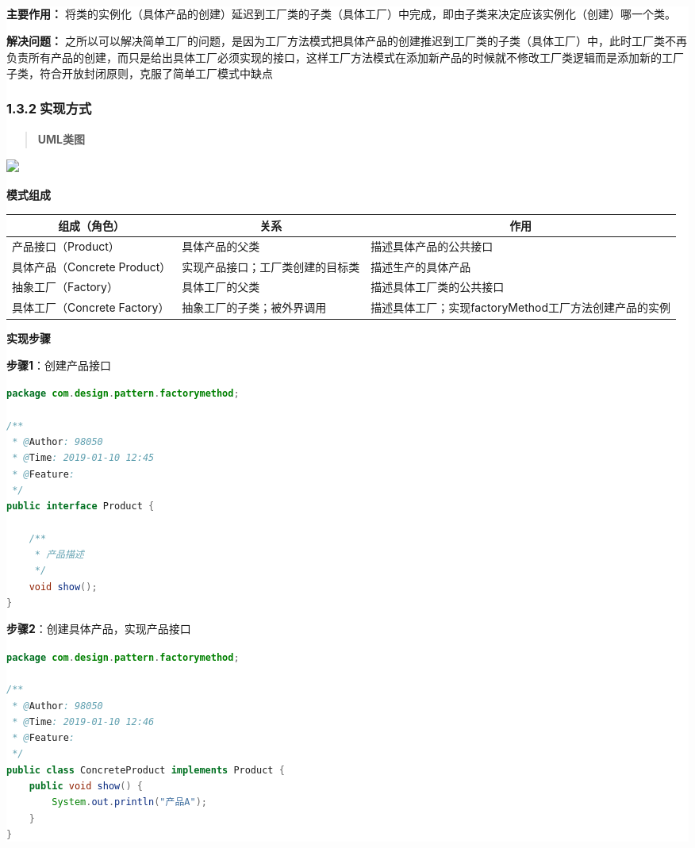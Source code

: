 **主要作用：** 将类的实例化（具体产品的创建）延迟到工厂类的子类（具体工厂）中完成，即由子类来决定应该实例化（创建）哪一个类。 

**解决问题：** 之所以可以解决简单工厂的问题，是因为工厂方法模式把具体产品的创建推迟到工厂类的子类（具体工厂）中，此时工厂类不再负责所有产品的创建，而只是给出具体工厂必须实现的接口，这样工厂方法模式在添加新产品的时候就不修改工厂类逻辑而是添加新的工厂子类，符合开放封闭原则，克服了简单工厂模式中缺点

### 1.3.2 实现方式

> **UML类图**

![](F:\images/201919101343-u.png)

**模式组成**

| 组成（角色）                 | 关系                             | 作用                                                  |
| ---------------------------- | -------------------------------- | ----------------------------------------------------- |
| 产品接口（Product）          | 具体产品的父类                   | 描述具体产品的公共接口                                |
| 具体产品（Concrete Product） | 实现产品接口；工厂类创建的目标类 | 描述生产的具体产品                                    |
| 抽象工厂（Factory）          | 具体工厂的父类                   | 描述具体工厂类的公共接口                              |
| 具体工厂（Concrete Factory） | 抽象工厂的子类；被外界调用       | 描述具体工厂；实现factoryMethod工厂方法创建产品的实例 |

**实现步骤**

**步骤1**：创建产品接口

```java
package com.design.pattern.factorymethod;

/**
 * @Author: 98050
 * @Time: 2019-01-10 12:45
 * @Feature:
 */
public interface Product {

    /**
     * 产品描述
     */
    void show();
}
```

**步骤2**：创建具体产品，实现产品接口

```java
package com.design.pattern.factorymethod;

/**
 * @Author: 98050
 * @Time: 2019-01-10 12:46
 * @Feature:
 */
public class ConcreteProduct implements Product {
    public void show() {
        System.out.println("产品A");
    }
}
```
